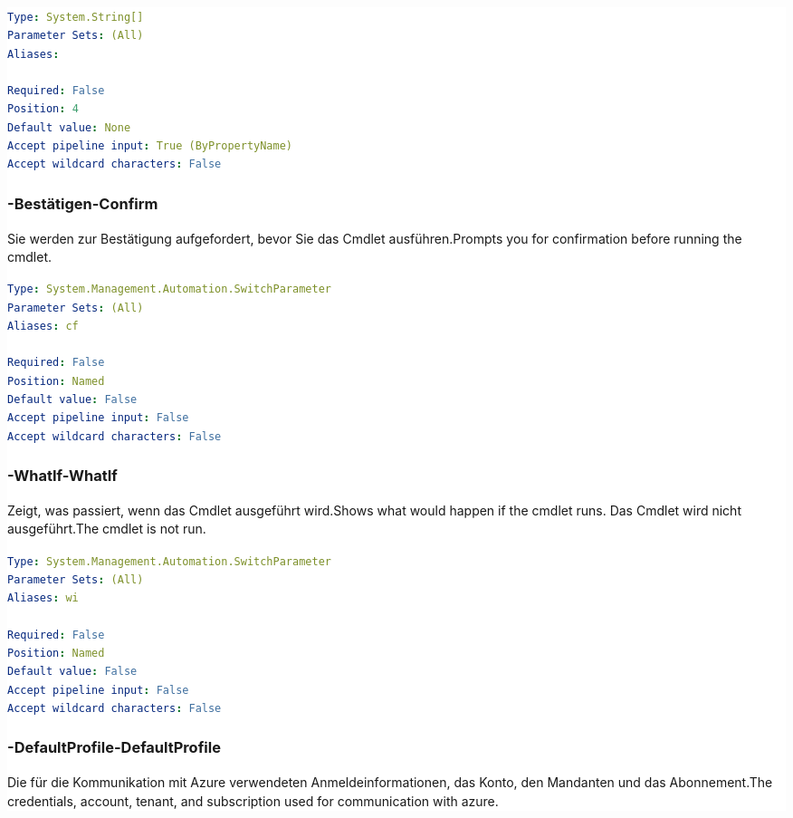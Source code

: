 ```yaml
Type: System.String[]
Parameter Sets: (All)
Aliases: 

Required: False
Position: 4
Default value: None
Accept pipeline input: True (ByPropertyName)
Accept wildcard characters: False
```

### <span data-ttu-id="a4d7e-116">-Bestätigen</span><span class="sxs-lookup"><span data-stu-id="a4d7e-116">-Confirm</span></span>
<span data-ttu-id="a4d7e-117">Sie werden zur Bestätigung aufgefordert, bevor Sie das Cmdlet ausführen.</span><span class="sxs-lookup"><span data-stu-id="a4d7e-117">Prompts you for confirmation before running the cmdlet.</span></span>

```yaml
Type: System.Management.Automation.SwitchParameter
Parameter Sets: (All)
Aliases: cf

Required: False
Position: Named
Default value: False
Accept pipeline input: False
Accept wildcard characters: False
```

### <span data-ttu-id="a4d7e-118">-WhatIf</span><span class="sxs-lookup"><span data-stu-id="a4d7e-118">-WhatIf</span></span>
<span data-ttu-id="a4d7e-119">Zeigt, was passiert, wenn das Cmdlet ausgeführt wird.</span><span class="sxs-lookup"><span data-stu-id="a4d7e-119">Shows what would happen if the cmdlet runs.</span></span>
<span data-ttu-id="a4d7e-120">Das Cmdlet wird nicht ausgeführt.</span><span class="sxs-lookup"><span data-stu-id="a4d7e-120">The cmdlet is not run.</span></span>

```yaml
Type: System.Management.Automation.SwitchParameter
Parameter Sets: (All)
Aliases: wi

Required: False
Position: Named
Default value: False
Accept pipeline input: False
Accept wildcard characters: False
```

### <span data-ttu-id="a4d7e-121">-DefaultProfile</span><span class="sxs-lookup"><span data-stu-id="a4d7e-121">-DefaultProfile</span></span>
<span data-ttu-id="a4d7e-122">Die für die Kommunikation mit Azure verwendeten Anmeldeinformationen, das Konto, den Mandanten und das Abonnement.</span><span class="sxs-lookup"><span data-stu-id="a4d7e-122">The credentials, account, tenant, and subscription used for communication with azure.</span></span>
